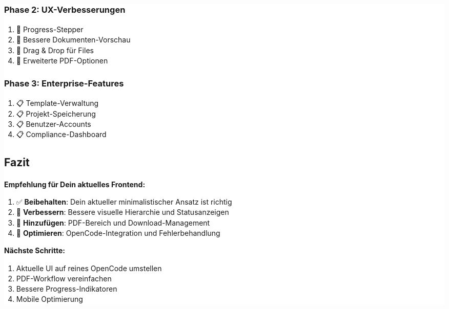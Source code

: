 ### Phase 2: UX-Verbesserungen  
1. 🔄 Progress-Stepper
2. 🔄 Bessere Dokumenten-Vorschau
3. 🔄 Drag & Drop für Files
4. 🔄 Erweiterte PDF-Optionen

### Phase 3: Enterprise-Features
1. 📋 Template-Verwaltung
2. 📋 Projekt-Speicherung
3. 📋 Benutzer-Accounts
4. 📋 Compliance-Dashboard

## Fazit

**Empfehlung für Dein aktuelles Frontend:**
1. ✅ **Beibehalten**: Dein aktueller minimalistischer Ansatz ist richtig
2. 🔄 **Verbessern**: Bessere visuelle Hierarchie und Statusanzeigen  
3. 🔄 **Hinzufügen**: PDF-Bereich und Download-Management
4. 🔄 **Optimieren**: OpenCode-Integration und Fehlerbehandlung

**Nächste Schritte:**
1. Aktuelle UI auf reines OpenCode umstellen
2. PDF-Workflow vereinfachen
3. Bessere Progress-Indikatoren
4. Mobile Optimierung